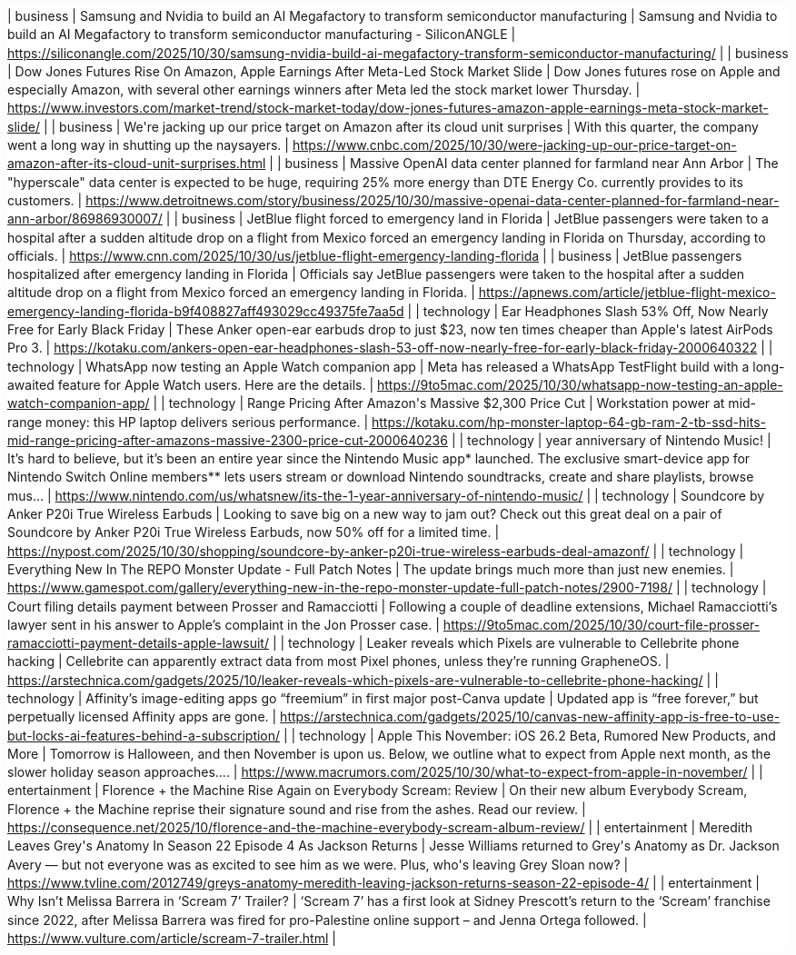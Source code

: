 | business | Samsung and Nvidia to build an AI Megafactory to transform semiconductor manufacturing | Samsung and Nvidia to build an AI Megafactory to transform semiconductor manufacturing - SiliconANGLE | https://siliconangle.com/2025/10/30/samsung-nvidia-build-ai-megafactory-transform-semiconductor-manufacturing/ |
| business | Dow Jones Futures Rise On Amazon, Apple Earnings After Meta-Led Stock Market Slide | Dow Jones futures rose on Apple and especially Amazon, with several other earnings winners after Meta led the stock market lower Thursday. | https://www.investors.com/market-trend/stock-market-today/dow-jones-futures-amazon-apple-earnings-meta-stock-market-slide/ |
| business | We're jacking up our price target on Amazon after its cloud unit surprises | With this quarter, the company went a long way in shutting up the naysayers. | https://www.cnbc.com/2025/10/30/were-jacking-up-our-price-target-on-amazon-after-its-cloud-unit-surprises.html |
| business | Massive OpenAI data center planned for farmland near Ann Arbor | The "hyperscale" data center is expected to be huge, requiring 25% more energy than DTE Energy Co. currently provides to its customers. | https://www.detroitnews.com/story/business/2025/10/30/massive-openai-data-center-planned-for-farmland-near-ann-arbor/86986930007/ |
| business | JetBlue flight forced to emergency land in Florida | JetBlue passengers were taken to a hospital after a sudden altitude drop on a flight from Mexico forced an emergency landing in Florida on Thursday, according to officials. | https://www.cnn.com/2025/10/30/us/jetblue-flight-emergency-landing-florida |
| business | JetBlue passengers hospitalized after emergency landing in Florida | Officials say JetBlue passengers were taken to the hospital after a sudden altitude drop on a flight from Mexico forced an emergency landing in Florida. | https://apnews.com/article/jetblue-flight-mexico-emergency-landing-florida-b9f408827aff493029cc49375fe7aa5d |
| technology | Ear Headphones Slash 53% Off, Now Nearly Free for Early Black Friday | These Anker open-ear earbuds drop to just $23, now ten times cheaper than Apple's latest AirPods Pro 3. | https://kotaku.com/ankers-open-ear-headphones-slash-53-off-now-nearly-free-for-early-black-friday-2000640322 |
| technology | WhatsApp now testing an Apple Watch companion app | Meta has released a WhatsApp TestFlight build with a long-awaited feature for Apple Watch users. Here are the details. | https://9to5mac.com/2025/10/30/whatsapp-now-testing-an-apple-watch-companion-app/ |
| technology | Range Pricing After Amazon's Massive $2,300 Price Cut | Workstation power at mid-range money: this HP laptop delivers serious performance. | https://kotaku.com/hp-monster-laptop-64-gb-ram-2-tb-ssd-hits-mid-range-pricing-after-amazons-massive-2300-price-cut-2000640236 |
| technology | year anniversary of Nintendo Music! | It’s hard to believe, but it’s been an entire year since the Nintendo Music app* launched. The exclusive smart-device app for Nintendo Switch Online members** lets users stream or download Nintendo soundtracks, create and share playlists, browse mus… | https://www.nintendo.com/us/whatsnew/its-the-1-year-anniversary-of-nintendo-music/ |
| technology | Soundcore by Anker P20i True Wireless Earbuds | Looking to save big on a new way to jam out? Check out this great deal on a pair of Soundcore by Anker P20i True Wireless Earbuds, now 50% off for a limited time. | https://nypost.com/2025/10/30/shopping/soundcore-by-anker-p20i-true-wireless-earbuds-deal-amazonf/ |
| technology | Everything New In The REPO Monster Update - Full Patch Notes | The update brings much more than just new enemies. | https://www.gamespot.com/gallery/everything-new-in-the-repo-monster-update-full-patch-notes/2900-7198/ |
| technology | Court filing details payment between Prosser and Ramacciotti | Following a couple of deadline extensions, Michael Ramacciotti’s lawyer sent in his answer to Apple’s complaint in the Jon Prosser case. | https://9to5mac.com/2025/10/30/court-file-prosser-ramacciotti-payment-details-apple-lawsuit/ |
| technology | Leaker reveals which Pixels are vulnerable to Cellebrite phone hacking | Cellebrite can apparently extract data from most Pixel phones, unless they’re running GrapheneOS. | https://arstechnica.com/gadgets/2025/10/leaker-reveals-which-pixels-are-vulnerable-to-cellebrite-phone-hacking/ |
| technology | Affinity’s image-editing apps go “freemium” in first major post-Canva update | Updated app is “free forever,” but perpetually licensed Affinity apps are gone. | https://arstechnica.com/gadgets/2025/10/canvas-new-affinity-app-is-free-to-use-but-locks-ai-features-behind-a-subscription/ |
| technology | Apple This November: iOS 26.2 Beta, Rumored New Products, and More | Tomorrow is Halloween, and then November is upon us. Below, we outline what to expect from Apple next month, as the slower holiday season approaches.... | https://www.macrumors.com/2025/10/30/what-to-expect-from-apple-in-november/ |
| entertainment | Florence + the Machine Rise Again on Everybody Scream: Review | On their new album Everybody Scream, Florence + the Machine reprise their signature sound and rise from the ashes. Read our review. | https://consequence.net/2025/10/florence-and-the-machine-everybody-scream-album-review/ |
| entertainment | Meredith Leaves Grey's Anatomy In Season 22 Episode 4 As Jackson Returns | Jesse Williams returned to Grey's Anatomy as Dr. Jackson Avery — but not everyone was as excited to see him as we were. Plus, who's leaving Grey Sloan now? | https://www.tvline.com/2012749/greys-anatomy-meredith-leaving-jackson-returns-season-22-episode-4/ |
| entertainment | Why Isn’t Melissa Barrera in ‘Scream 7’ Trailer? | ‘Scream 7’ has a first look at Sidney Prescott’s return to the ‘Scream’ franchise since 2022, after Melissa Barrera was fired for pro-Palestine online support – and Jenna Ortega followed. | https://www.vulture.com/article/scream-7-trailer.html |